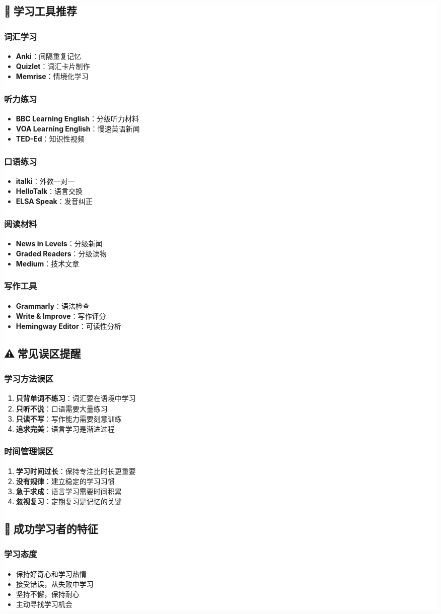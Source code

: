 ## 🔧 学习工具推荐

### 词汇学习
- **Anki**：间隔重复记忆
- **Quizlet**：词汇卡片制作
- **Memrise**：情境化学习

### 听力练习
- **BBC Learning English**：分级听力材料
- **VOA Learning English**：慢速英语新闻
- **TED-Ed**：知识性视频

### 口语练习
- **italki**：外教一对一
- **HelloTalk**：语言交换
- **ELSA Speak**：发音纠正

### 阅读材料
- **News in Levels**：分级新闻
- **Graded Readers**：分级读物
- **Medium**：技术文章

### 写作工具
- **Grammarly**：语法检查
- **Write & Improve**：写作评分
- **Hemingway Editor**：可读性分析

## ⚠️ 常见误区提醒

### 学习方法误区
1. **只背单词不练习**：词汇要在语境中学习
2. **只听不说**：口语需要大量练习
3. **只读不写**：写作能力需要刻意训练
4. **追求完美**：语言学习是渐进过程

### 时间管理误区
1. **学习时间过长**：保持专注比时长更重要
2. **没有规律**：建立稳定的学习习惯
3. **急于求成**：语言学习需要时间积累
4. **忽视复习**：定期复习是记忆的关键

## 🎉 成功学习者的特征

### 学习态度
- 保持好奇心和学习热情
- 接受错误，从失败中学习
- 坚持不懈，保持耐心
- 主动寻找学习机会
